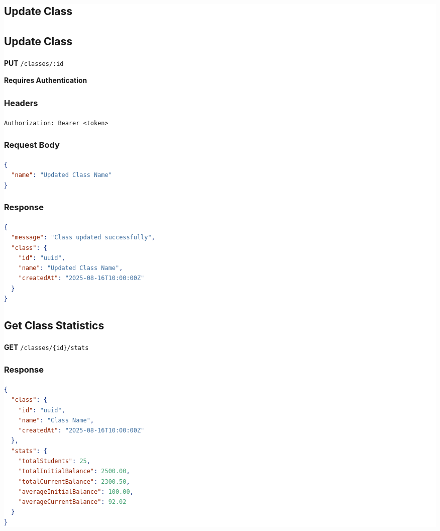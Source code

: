 ## Update Class

## Update Class

**PUT** `/classes/:id`

**Requires Authentication**

### Headers
```
Authorization: Bearer <token>
```

### Request Body
```json
{
  "name": "Updated Class Name"
}
```

### Response
```json
{
  "message": "Class updated successfully",
  "class": {
    "id": "uuid",
    "name": "Updated Class Name",
    "createdAt": "2025-08-16T10:00:00Z"
  }
}
```

## Get Class Statistics

**GET** `/classes/{id}/stats`

### Response
```json
{
  "class": {
    "id": "uuid",
    "name": "Class Name",
    "createdAt": "2025-08-16T10:00:00Z"
  },
  "stats": {
    "totalStudents": 25,
    "totalInitialBalance": 2500.00,
    "totalCurrentBalance": 2300.50,
    "averageInitialBalance": 100.00,
    "averageCurrentBalance": 92.02
  }
}
```

